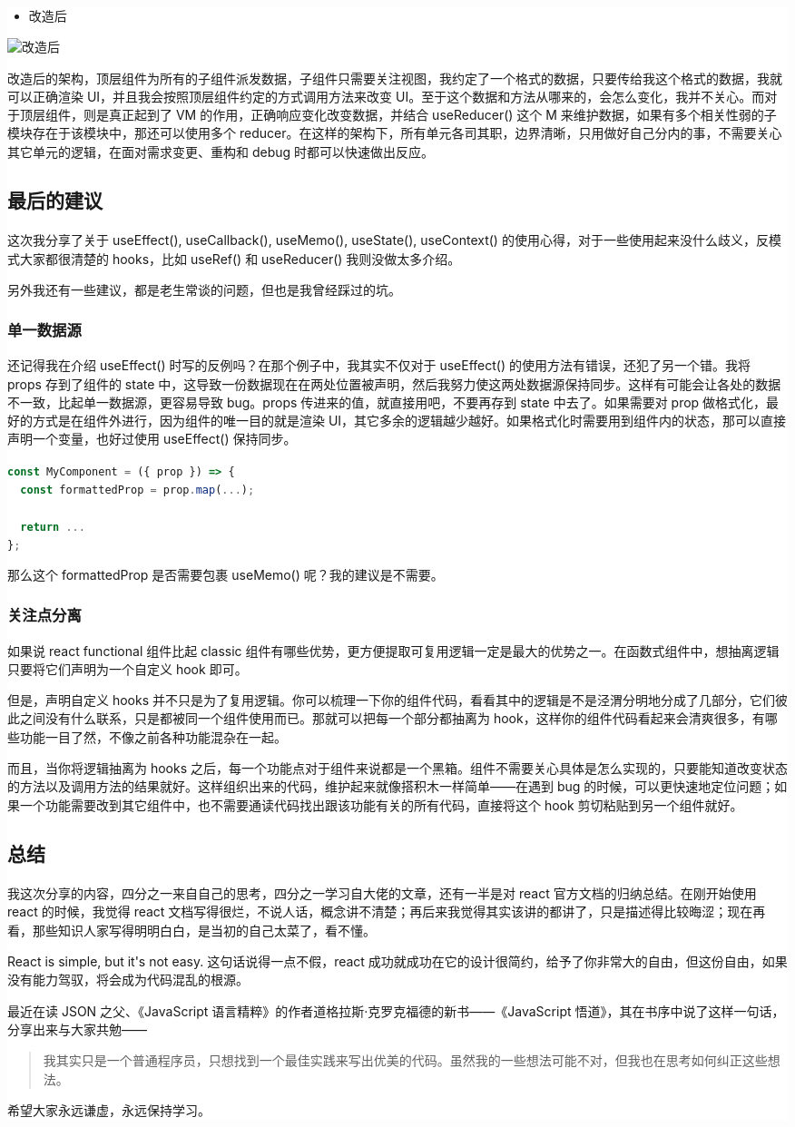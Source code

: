 - 改造后

![改造后](/posts/my-experience-with-react-hooks-2.jpeg)

改造后的架构，顶层组件为所有的子组件派发数据，子组件只需要关注视图，我约定了一个格式的数据，只要传给我这个格式的数据，我就可以正确渲染 UI，并且我会按照顶层组件约定的方式调用方法来改变 UI。至于这个数据和方法从哪来的，会怎么变化，我并不关心。而对于顶层组件，则是真正起到了 VM 的作用，正确响应变化改变数据，并结合 useReducer() 这个 M 来维护数据，如果有多个相关性弱的子模块存在于该模块中，那还可以使用多个 reducer。在这样的架构下，所有单元各司其职，边界清晰，只用做好自己分内的事，不需要关心其它单元的逻辑，在面对需求变更、重构和 debug 时都可以快速做出反应。

## 最后的建议

这次我分享了关于 useEffect(), useCallback(), useMemo(), useState(), useContext() 的使用心得，对于一些使用起来没什么歧义，反模式大家都很清楚的 hooks，比如 useRef() 和 useReducer() 我则没做太多介绍。

另外我还有一些建议，都是老生常谈的问题，但也是我曾经踩过的坑。

### 单一数据源

还记得我在介绍 useEffect() 时写的反例吗？在那个例子中，我其实不仅对于 useEffect() 的使用方法有错误，还犯了另一个错。我将 props 存到了组件的 state 中，这导致一份数据现在在两处位置被声明，然后我努力使这两处数据源保持同步。这样有可能会让各处的数据不一致，比起单一数据源，更容易导致 bug。props 传进来的值，就直接用吧，不要再存到 state 中去了。如果需要对 prop 做格式化，最好的方式是在组件外进行，因为组件的唯一目的就是渲染 UI，其它多余的逻辑越少越好。如果格式化时需要用到组件内的状态，那可以直接声明一个变量，也好过使用 useEffect() 保持同步。

```jsx
const MyComponent = ({ prop }) => {
  const formattedProp = prop.map(...);

  return ...
};
```

那么这个 formattedProp 是否需要包裹 useMemo() 呢？我的建议是不需要。

### 关注点分离

如果说 react functional 组件比起 classic 组件有哪些优势，更方便提取可复用逻辑一定是最大的优势之一。在函数式组件中，想抽离逻辑只要将它们声明为一个自定义 hook 即可。

但是，声明自定义 hooks 并不只是为了复用逻辑。你可以梳理一下你的组件代码，看看其中的逻辑是不是泾渭分明地分成了几部分，它们彼此之间没有什么联系，只是都被同一个组件使用而已。那就可以把每一个部分都抽离为 hook，这样你的组件代码看起来会清爽很多，有哪些功能一目了然，不像之前各种功能混杂在一起。

而且，当你将逻辑抽离为 hooks 之后，每一个功能点对于组件来说都是一个黑箱。组件不需要关心具体是怎么实现的，只要能知道改变状态的方法以及调用方法的结果就好。这样组织出来的代码，维护起来就像搭积木一样简单——在遇到 bug 的时候，可以更快速地定位问题；如果一个功能需要改到其它组件中，也不需要通读代码找出跟该功能有关的所有代码，直接将这个 hook 剪切粘贴到另一个组件就好。

## 总结

我这次分享的内容，四分之一来自自己的思考，四分之一学习自大佬的文章，还有一半是对 react 官方文档的归纳总结。在刚开始使用 react 的时候，我觉得 react 文档写得很烂，不说人话，概念讲不清楚；再后来我觉得其实该讲的都讲了，只是描述得比较晦涩；现在再看，那些知识人家写得明明白白，是当初的自己太菜了，看不懂。

React is simple, but it's not easy. 这句话说得一点不假，react 成功就成功在它的设计很简约，给予了你非常大的自由，但这份自由，如果没有能力驾驭，将会成为代码混乱的根源。

最近在读 JSON 之父、《JavaScript 语言精粹》的作者道格拉斯·克罗克福德的新书——《JavaScript 悟道》，其在书序中说了这样一句话，分享出来与大家共勉——

> 我其实只是一个普通程序员，只想找到一个最佳实践来写出优美的代码。虽然我的一些想法可能不对，但我也在思考如何纠正这些想法。

希望大家永远谦虚，永远保持学习。
